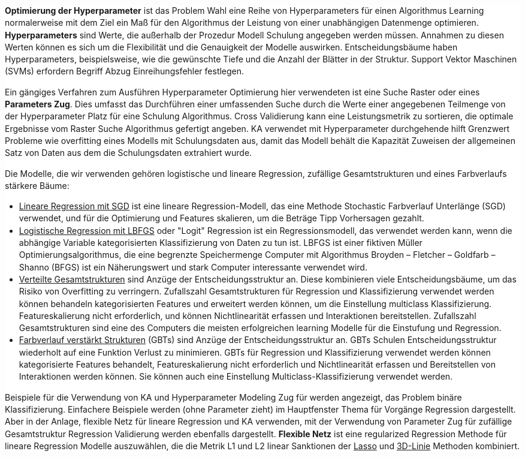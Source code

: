 **Optimierung der Hyperparameter** ist das Problem Wahl eine Reihe von Hyperparameters für einen Algorithmus Learning normalerweise mit dem Ziel ein Maß für den Algorithmus der Leistung von einer unabhängigen Datenmenge optimieren. **Hyperparameters** sind Werte, die außerhalb der Prozedur Modell Schulung angegeben werden müssen. Annahmen zu diesen Werten können es sich um die Flexibilität und die Genauigkeit der Modelle auswirken. Entscheidungsbäume haben Hyperparameters, beispielsweise, wie die gewünschte Tiefe und die Anzahl der Blätter in der Struktur. Support Vektor Maschinen (SVMs) erfordern Begriff Abzug Einreihungsfehler festlegen. 

Ein gängiges Verfahren zum Ausführen Hyperparameter Optimierung hier verwendeten ist eine Suche Raster oder eines **Parameters Zug**. Dies umfasst das Durchführen einer umfassenden Suche durch die Werte einer angegebenen Teilmenge von der Hyperparameter Platz für eine Schulung Algorithmus. Cross Validierung kann eine Leistungsmetrik zu sortieren, die optimale Ergebnisse vom Raster Suche Algorithmus gefertigt angeben. KA verwendet mit Hyperparameter durchgehende hilft Grenzwert Probleme wie overfitting eines Modells mit Schulungsdaten aus, damit das Modell behält die Kapazität Zuweisen der allgemeinen Satz von Daten aus dem die Schulungsdaten extrahiert wurde.

Die Modelle, die wir verwenden gehören logistische und lineare Regression, zufällige Gesamtstrukturen und eines Farbverlaufs stärkere Bäume:

- [Lineare Regression mit SGD](https://spark.apache.org/docs/latest/api/python/pyspark.mllib.html#pyspark.mllib.regression.LinearRegressionWithSGD) ist eine lineare Regression-Modell, das eine Methode Stochastic Farbverlauf Unterlänge (SGD) verwendet, und für die Optimierung und Features skalieren, um die Beträge Tipp Vorhersagen gezahlt. 
- [Logistische Regression mit LBFGS](https://spark.apache.org/docs/latest/api/python/pyspark.mllib.html#pyspark.mllib.classification.LogisticRegressionWithLBFGS) oder "Logit" Regression ist ein Regressionsmodell, das verwendet werden kann, wenn die abhängige Variable kategorisierten Klassifizierung von Daten zu tun ist. LBFGS ist einer fiktiven Müller Optimierungsalgorithmus, die eine begrenzte Speichermenge Computer mit Algorithmus Broyden – Fletcher – Goldfarb – Shanno (BFGS) ist ein Näherungswert und stark Computer interessante verwendet wird.
- [Verteilte Gesamtstrukturen](http://spark.apache.org/docs/latest/mllib-ensembles.html#Random-Forests) sind Anzüge der Entscheidungsstruktur an.  Diese kombinieren viele Entscheidungsbäume, um das Risiko von Overfitting zu verringern. Zufallszahl Gesamtstrukturen für Regression und Klassifizierung verwendet werden können behandeln kategorisierten Features und erweitert werden können, um die Einstellung multiclass Klassifizierung. Featureskalierung nicht erforderlich, und können Nichtlinearität erfassen und Interaktionen bereitstellen. Zufallszahl Gesamtstrukturen sind eine des Computers die meisten erfolgreichen learning Modelle für die Einstufung und Regression.
- [Farbverlauf verstärkt Strukturen](http://spark.apache.org/docs/latest/ml-classification-regression.html#gradient-boosted-trees-gbts) (GBTs) sind Anzüge der Entscheidungsstruktur an. GBTs Schulen Entscheidungsstruktur wiederholt auf eine Funktion Verlust zu minimieren. GBTs für Regression und Klassifizierung verwendet werden können kategorisierte Features behandelt, Featureskalierung nicht erforderlich und Nichtlinearität erfassen und Bereitstellen von Interaktionen werden können. Sie können auch eine Einstellung Multiclass-Klassifizierung verwendet werden.

Beispiele für die Verwendung von KA und Hyperparameter Modeling Zug für werden angezeigt, das Problem binäre Klassifizierung. Einfachere Beispiele werden (ohne Parameter zieht) im Hauptfenster Thema für Vorgänge Regression dargestellt. Aber in der Anlage, flexible Netz für lineare Regression und KA verwenden, mit der Verwendung von Parameter Zug für zufällige Gesamtstruktur Regression Validierung werden ebenfalls dargestellt. **Flexible Netz** ist eine regularized Regression Methode für lineare Regression Modelle auszuwählen, die die Metrik L1 und L2 linear Sanktionen der [Lasso](https://en.wikipedia.org/wiki/Lasso%20%28statistics%29) und [3D-Linie](https://en.wikipedia.org/wiki/Tikhonov_regularization) Methoden kombiniert.   


